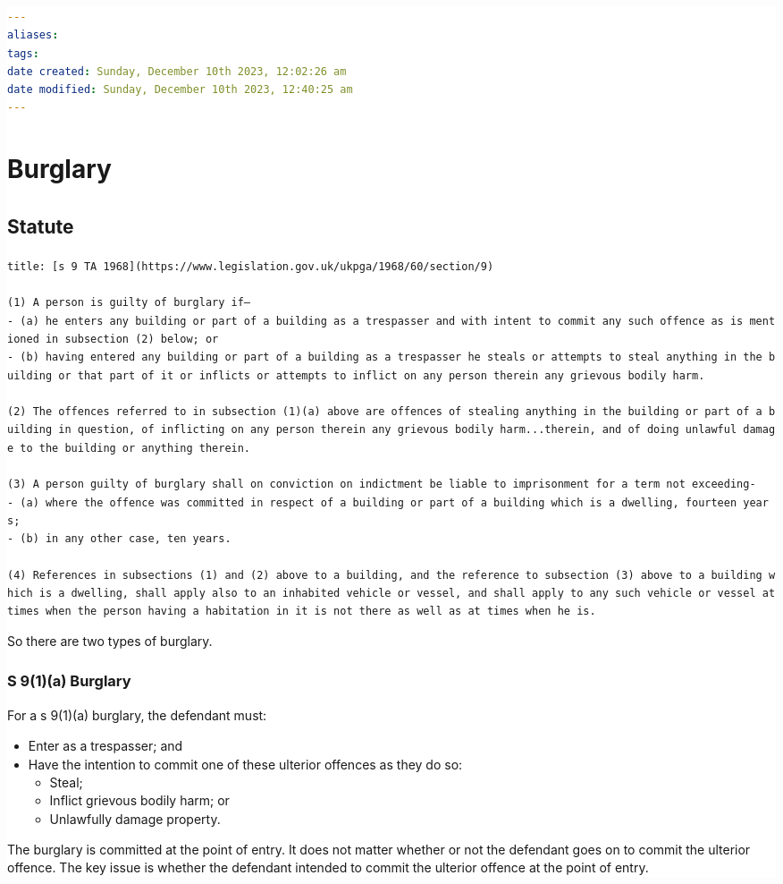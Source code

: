 ```yaml
---
aliases: 
tags: 
date created: Sunday, December 10th 2023, 12:02:26 am
date modified: Sunday, December 10th 2023, 12:40:25 am
---
```


# Burglary

## Statute

```ad-statute
title: [s 9 TA 1968](https://www.legislation.gov.uk/ukpga/1968/60/section/9)

(1) A person is guilty of burglary if—
- (a) he enters any building or part of a building as a trespasser and with intent to commit any such offence as is mentioned in subsection (2) below; or
- (b) having entered any building or part of a building as a trespasser he steals or attempts to steal anything in the building or that part of it or inflicts or attempts to inflict on any person therein any grievous bodily harm.

(2) The offences referred to in subsection (1)(a) above are offences of stealing anything in the building or part of a building in question, of inflicting on any person therein any grievous bodily harm...therein, and of doing unlawful damage to the building or anything therein.

(3) A person guilty of burglary shall on conviction on indictment be liable to imprisonment for a term not exceeding-
- (a) where the offence was committed in respect of a building or part of a building which is a dwelling, fourteen years;
- (b) in any other case, ten years.

(4) References in subsections (1) and (2) above to a building, and the reference to subsection (3) above to a building which is a dwelling, shall apply also to an inhabited vehicle or vessel, and shall apply to any such vehicle or vessel at times when the person having a habitation in it is not there as well as at times when he is.
```

So there are two types of burglary.

### S 9(1)(a) Burglary

For a s 9(1)(a) burglary, the defendant must:

- Enter as a trespasser; and
- Have the intention to commit one of these ulterior offences as they do so:
	- Steal;
	- Inflict grievous bodily harm; or
	- Unlawfully damage property.

The burglary is committed at the point of entry. It does not matter whether or not the defendant goes on to commit the ulterior offence. The key issue is whether the defendant intended to commit the ulterior offence at the point of entry.
